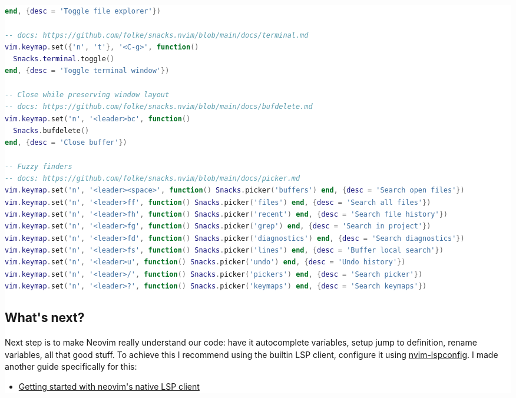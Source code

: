 ```lua
end, {desc = 'Toggle file explorer'})

-- docs: https://github.com/folke/snacks.nvim/blob/main/docs/terminal.md
vim.keymap.set({'n', 't'}, '<C-g>', function()
  Snacks.terminal.toggle()
end, {desc = 'Toggle terminal window'})

-- Close while preserving window layout
-- docs: https://github.com/folke/snacks.nvim/blob/main/docs/bufdelete.md
vim.keymap.set('n', '<leader>bc', function()
  Snacks.bufdelete()
end, {desc = 'Close buffer'})

-- Fuzzy finders
-- docs: https://github.com/folke/snacks.nvim/blob/main/docs/picker.md
vim.keymap.set('n', '<leader><space>', function() Snacks.picker('buffers') end, {desc = 'Search open files'})
vim.keymap.set('n', '<leader>ff', function() Snacks.picker('files') end, {desc = 'Search all files'})
vim.keymap.set('n', '<leader>fh', function() Snacks.picker('recent') end, {desc = 'Search file history'})
vim.keymap.set('n', '<leader>fg', function() Snacks.picker('grep') end, {desc = 'Search in project'})
vim.keymap.set('n', '<leader>fd', function() Snacks.picker('diagnostics') end, {desc = 'Search diagnostics'})
vim.keymap.set('n', '<leader>fs', function() Snacks.picker('lines') end, {desc = 'Buffer local search'})
vim.keymap.set('n', '<leader>u', function() Snacks.picker('undo') end, {desc = 'Undo history'})
vim.keymap.set('n', '<leader>/', function() Snacks.picker('pickers') end, {desc = 'Search picker'})
vim.keymap.set('n', '<leader>?', function() Snacks.picker('keymaps') end, {desc = 'Search keymaps'})
```

## What's next?

Next step is to make Neovim really understand our code: have it autocomplete variables, setup jump to definition, rename variables, all that good stuff. To achieve this I recommend using the builtin LSP client, configure it using [nvim-lspconfig](https://github.com/neovim/nvim-lspconfig). I made another guide specifically for this:

* [Getting started with neovim's native LSP client](https://dev.to/vonheikemen/getting-started-with-neovims-native-lsp-client-in-the-year-of-2022-the-easy-way-bp3)

